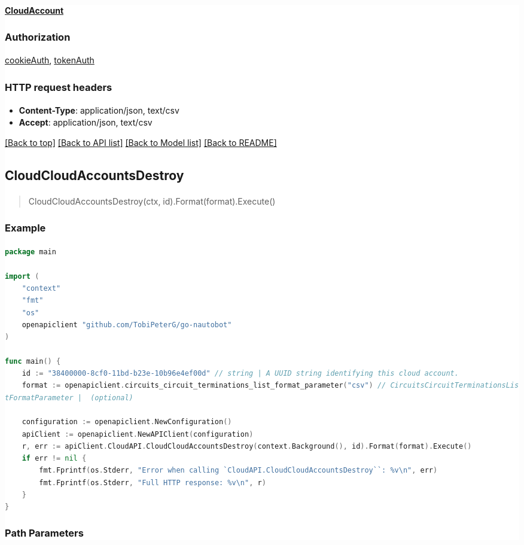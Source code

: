 [**CloudAccount**](CloudAccount.md)

### Authorization

[cookieAuth](../README.md#cookieAuth), [tokenAuth](../README.md#tokenAuth)

### HTTP request headers

- **Content-Type**: application/json, text/csv
- **Accept**: application/json, text/csv

[[Back to top]](#) [[Back to API list]](../README.md#documentation-for-api-endpoints)
[[Back to Model list]](../README.md#documentation-for-models)
[[Back to README]](../README.md)


## CloudCloudAccountsDestroy

> CloudCloudAccountsDestroy(ctx, id).Format(format).Execute()





### Example

```go
package main

import (
	"context"
	"fmt"
	"os"
	openapiclient "github.com/TobiPeterG/go-nautobot"
)

func main() {
	id := "38400000-8cf0-11bd-b23e-10b96e4ef00d" // string | A UUID string identifying this cloud account.
	format := openapiclient.circuits_circuit_terminations_list_format_parameter("csv") // CircuitsCircuitTerminationsListFormatParameter |  (optional)

	configuration := openapiclient.NewConfiguration()
	apiClient := openapiclient.NewAPIClient(configuration)
	r, err := apiClient.CloudAPI.CloudCloudAccountsDestroy(context.Background(), id).Format(format).Execute()
	if err != nil {
		fmt.Fprintf(os.Stderr, "Error when calling `CloudAPI.CloudCloudAccountsDestroy``: %v\n", err)
		fmt.Fprintf(os.Stderr, "Full HTTP response: %v\n", r)
	}
}
```

### Path Parameters

